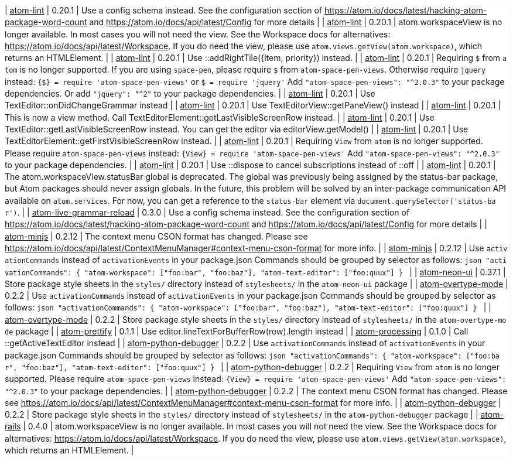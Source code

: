 | [atom-lint](https://github.com/yujinakayama/atom-lint) | 0.20.1 | Use a config schema instead. See the configuration section of https://atom.io/docs/latest/hacking-atom-package-word-count and https://atom.io/docs/api/latest/Config for more details |
| [atom-lint](https://github.com/yujinakayama/atom-lint) | 0.20.1 | atom.workspaceView is no longer available. In most cases you will not need the view. See the Workspace docs for alternatives: https://atom.io/docs/api/latest/Workspace. If you do need the view, please use `atom.views.getView(atom.workspace)`, which returns an HTMLElement. |
| [atom-lint](https://github.com/yujinakayama/atom-lint) | 0.20.1 | Use ::addRightTile({item, priority}) instead. |
| [atom-lint](https://github.com/yujinakayama/atom-lint) | 0.20.1 | Requiring `$` from `atom` is no longer supported. If you are using `space-pen`, please require `$` from `atom-space-pen-views`. Otherwise require `jquery` instead: `{$} = require 'atom-space-pen-views'` or `$ = require 'jquery'` Add `"atom-space-pen-views": "^2.0.3"` to your package dependencies. Or add `"jquery": "^2"` to your package dependencies. |
| [atom-lint](https://github.com/yujinakayama/atom-lint) | 0.20.1 | Use TextEditor::onDidChangeGrammar instead |
| [atom-lint](https://github.com/yujinakayama/atom-lint) | 0.20.1 | Use TextEditorView::getPaneView() instead |
| [atom-lint](https://github.com/yujinakayama/atom-lint) | 0.20.1 | This is now a view method. Call TextEditorElement::getLastVisibleScreenRow instead. |
| [atom-lint](https://github.com/yujinakayama/atom-lint) | 0.20.1 | Use TextEditor::getLastVisibleScreenRow instead. You can get the editor via editorView.getModel() |
| [atom-lint](https://github.com/yujinakayama/atom-lint) | 0.20.1 | Use TextEditorElement::getFirstVisibleScreenRow instead. |
| [atom-lint](https://github.com/yujinakayama/atom-lint) | 0.20.1 | Requiring `View` from `atom` is no longer supported. Please require `atom-space-pen-views` instead: `{View} = require 'atom-space-pen-views'` Add `"atom-space-pen-views": "^2.0.3"` to your package dependencies. |
| [atom-lint](https://github.com/yujinakayama/atom-lint) | 0.20.1 | Use ::dispose to cancel subscriptions instead of ::off |
| [atom-lint](https://github.com/yujinakayama/atom-lint) | 0.20.1 | The atom.workspaceView.statusBar global is deprecated. The global was previously being assigned by the status-bar package, but Atom packages should never assign globals. In the future, this problem will be solved by an inter-package communication API available on `atom.services`. For now, you can get a reference to the `status-bar` element via `document.querySelector('status-bar')`. |
| [atom-live-grammar-reload](https://github.com/MasseGuillaume/atom-live-grammar-reload) | 0.3.0 | Use a config schema instead. See the configuration section of https://atom.io/docs/latest/hacking-atom-package-word-count and https://atom.io/docs/api/latest/Config for more details |
| [atom-minjs](https://github.com/mananshah99/atom-minjs) | 0.2.12 | The context menu CSON format has changed. Please see https://atom.io/docs/api/latest/ContextMenuManager#context-menu-cson-format for more info. |
| [atom-minjs](https://github.com/mananshah99/atom-minjs) | 0.2.12 | Use `activationCommands` instead of `activationEvents` in your package.json Commands should be grouped by selector as follows: ```json "activationCommands": { "atom-workspace": ["foo:bar", "foo:baz"], "atom-text-editor": ["foo:quux"] } ``` |
| [atom-neon-ui](https://github.com/muchweb/atom-neon-ui) | 0.37.1 | Store package style sheets in the `styles/` directory instead of `stylesheets/` in the `atom-neon-ui` package |
| [atom-overtype-mode](https://github.com/brunetton/atom-overtype-mode) | 0.2.2 | Use `activationCommands` instead of `activationEvents` in your package.json Commands should be grouped by selector as follows: ```json "activationCommands": { "atom-workspace": ["foo:bar", "foo:baz"], "atom-text-editor": ["foo:quux"] } ``` |
| [atom-overtype-mode](https://github.com/brunetton/atom-overtype-mode) | 0.2.2 | Store package style sheets in the `styles/` directory instead of `stylesheets/` in the `atom-overtype-mode` package |
| [atom-prettify](https://github.com/adambutler/atom-prettify) | 0.1.1 | Use editor.lineTextForBufferRow(row).length instead |
| [atom-processing](https://github.com/verytired/atom-processing) | 0.1.0 | Call ::getActiveTextEditor instead |
| [atom-python-debugger](https://github.com/fxdgear/atom-python-debugger) | 0.2.2 | Use `activationCommands` instead of `activationEvents` in your package.json Commands should be grouped by selector as follows: ```json "activationCommands": { "atom-workspace": ["foo:bar", "foo:baz"], "atom-text-editor": ["foo:quux"] } ``` |
| [atom-python-debugger](https://github.com/fxdgear/atom-python-debugger) | 0.2.2 | Requiring `View` from `atom` is no longer supported. Please require `atom-space-pen-views` instead: `{View} = require 'atom-space-pen-views'` Add `"atom-space-pen-views": "^2.0.3"` to your package dependencies. |
| [atom-python-debugger](https://github.com/fxdgear/atom-python-debugger) | 0.2.2 | The context menu CSON format has changed. Please see https://atom.io/docs/api/latest/ContextMenuManager#context-menu-cson-format for more info. |
| [atom-python-debugger](https://github.com/fxdgear/atom-python-debugger) | 0.2.2 | Store package style sheets in the `styles/` directory instead of `stylesheets/` in the `atom-python-debugger` package |
| [atom-rails](https://github.com/tomkadwill/atom-rails) | 0.4.0 | atom.workspaceView is no longer available. In most cases you will not need the view. See the Workspace docs for alternatives: https://atom.io/docs/api/latest/Workspace. If you do need the view, please use `atom.views.getView(atom.workspace)`, which returns an HTMLElement. |